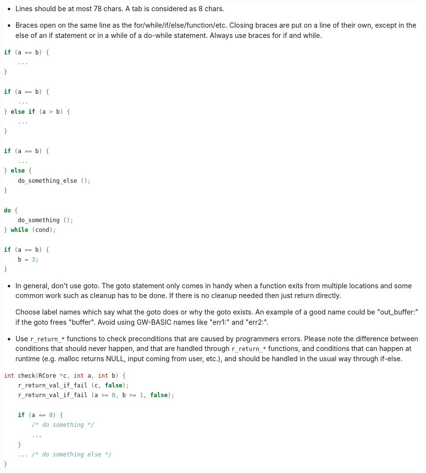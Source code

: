 * Lines should be at most 78 chars. A tab is considered as 8 chars.

* Braces open on the same line as the for/while/if/else/function/etc. Closing
  braces are put on a line of their own, except in the else of an if statement
  or in a while of a do-while statement. Always use braces for if and while.

```c
if (a == b) {
	...
}

if (a == b) {
	...
} else if (a > b) {
	...
}

if (a == b) {
	...
} else {
	do_something_else ();
}

do {
	do_something ();
} while (cond);

if (a == b) {
	b = 3;
}

```

* In general, don't use goto. The goto statement only comes in handy when a
  function exits from multiple locations and some common work such as cleanup
  has to be done.  If there is no cleanup needed then just return directly.

  Choose label names which say what the goto does or why the goto exists.  An
  example of a good name could be "out_buffer:" if the goto frees "buffer".
  Avoid using GW-BASIC names like "err1:" and "err2:".

* Use `r_return_*` functions to check preconditions that are caused by
  programmers errors. Please note the difference between conditions that should
  never happen, and that are handled through `r_return_*` functions, and
  conditions that can happen at runtime (e.g. malloc returns NULL, input coming
  from user, etc.), and should be handled in the usual way through if-else.

```c
int check(RCore *c, int a, int b) {
	r_return_val_if_fail (c, false);
	r_return_val_if_fail (a >= 0, b >= 1, false);

	if (a == 0) {
		/* do something */
		...
	}
	... /* do something else */
}
```
